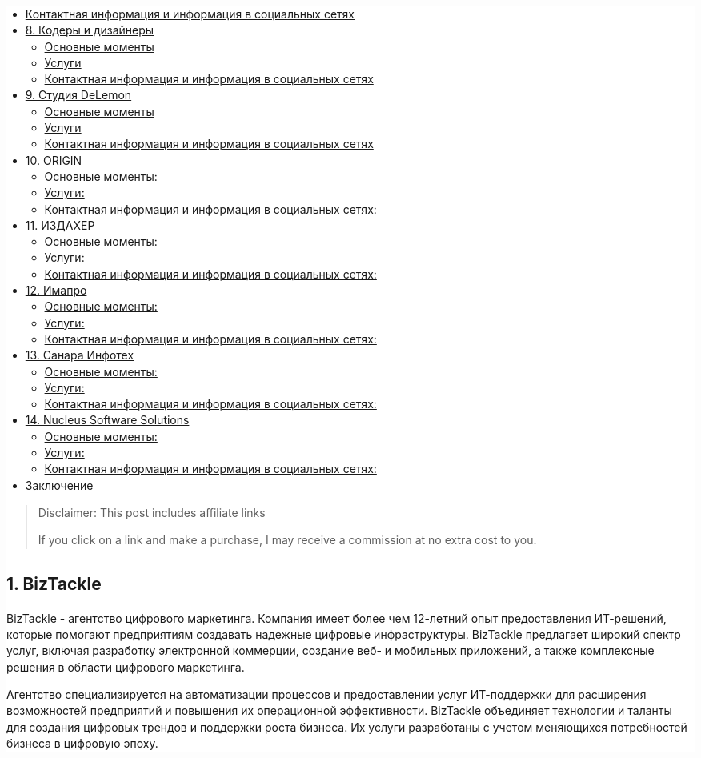    * [Контактная информация и информация в социальных сетях](https://tools.techidaily.com/link-assistant/products/)
* [8\. Кодеры и дизайнеры](https://tools.techidaily.com/link-assistant/products/)  
   * [Основные моменты](https://tools.techidaily.com/link-assistant/products/)  
   * [Услуги](https://tools.techidaily.com/link-assistant/products/)  
   * [Контактная информация и информация в социальных сетях](https://tools.techidaily.com/link-assistant/products/)
* [9\. Студия DeLemon](https://tools.techidaily.com/link-assistant/products/)  
   * [Основные моменты](https://tools.techidaily.com/link-assistant/products/)  
   * [Услуги](https://tools.techidaily.com/link-assistant/products/)  
   * [Контактная информация и информация в социальных сетях](https://tools.techidaily.com/link-assistant/products/)
* [10\. ORIGIN](https://tools.techidaily.com/link-assistant/products/)  
   * [Основные моменты:](https://tools.techidaily.com/link-assistant/products/)  
   * [Услуги:](https://tools.techidaily.com/link-assistant/products/)  
   * [Контактная информация и информация в социальных сетях:](https://tools.techidaily.com/link-assistant/products/)
* [11\. ИЗДАХЕР](https://tools.techidaily.com/link-assistant/products/)  
   * [Основные моменты:](https://tools.techidaily.com/link-assistant/products/)  
   * [Услуги:](https://tools.techidaily.com/link-assistant/products/)  
   * [Контактная информация и информация в социальных сетях:](https://tools.techidaily.com/link-assistant/products/)
* [12\. Имапро](https://tools.techidaily.com/link-assistant/products/)  
   * [Основные моменты:](https://tools.techidaily.com/link-assistant/products/)  
   * [Услуги:](https://tools.techidaily.com/link-assistant/products/)  
   * [Контактная информация и информация в социальных сетях:](https://tools.techidaily.com/link-assistant/products/)
* [13\. Санара Инфотех](https://tools.techidaily.com/link-assistant/products/)  
   * [Основные моменты:](https://tools.techidaily.com/link-assistant/products/)  
   * [Услуги:](https://tools.techidaily.com/link-assistant/products/)  
   * [Контактная информация и информация в социальных сетях:](https://tools.techidaily.com/link-assistant/products/)
* [14\. Nucleus Software Solutions](https://tools.techidaily.com/link-assistant/products/)  
   * [Основные моменты:](https://tools.techidaily.com/link-assistant/products/)  
   * [Услуги:](https://tools.techidaily.com/link-assistant/products/)  
   * [Контактная информация и информация в социальных сетях:](https://tools.techidaily.com/link-assistant/products/)
* [Заключение](https://tools.techidaily.com/link-assistant/products/)

>  Disclaimer: This post includes affiliate links
>
>  If you click on a link and make a purchase, I may receive a commission at no extra cost to you.
>

## 1\. BizTackle

BizTackle - агентство цифрового маркетинга. Компания имеет более чем 12-летний опыт предоставления ИТ-решений, которые помогают предприятиям создавать надежные цифровые инфраструктуры. BizTackle предлагает широкий спектр услуг, включая разработку электронной коммерции, создание веб- и мобильных приложений, а также комплексные решения в области цифрового маркетинга.

Агентство специализируется на автоматизации процессов и предоставлении услуг ИТ-поддержки для расширения возможностей предприятий и повышения их операционной эффективности. BizTackle объединяет технологии и таланты для создания цифровых трендов и поддержки роста бизнеса. Их услуги разработаны с учетом меняющихся потребностей бизнеса в цифровую эпоху.
